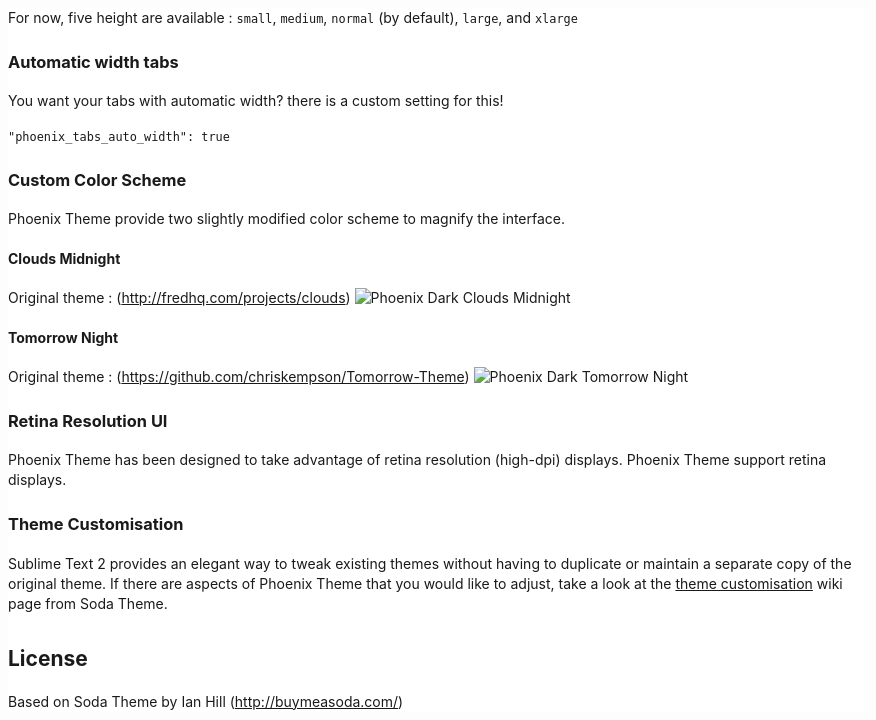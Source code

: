 For now, five height are available : `small`, `medium`, `normal` (by default), `large`, and `xlarge`

### Automatic width tabs

You want your tabs with automatic width? there is a custom setting for this!

    "phoenix_tabs_auto_width": true

### Custom Color Scheme

Phoenix Theme provide two slightly modified color scheme to magnify the interface.

#### Clouds Midnight
Original theme : (http://fredhq.com/projects/clouds)
![Phoenix Dark Clouds Midnight](http://netatoo.net/phoenix/Phoenix-CloudsMidnightScheme.png?v=2)

#### Tomorrow Night
Original theme : (https://github.com/chriskempson/Tomorrow-Theme)
![Phoenix Dark Tomorrow Night](http://netatoo.net/phoenix/Phoenix-TomorrowScheme.png?v=2)

### Retina Resolution UI

Phoenix Theme has been designed to take advantage of retina resolution (high-dpi) displays. Phoenix Theme support retina displays.

### Theme Customisation

Sublime Text 2 provides an elegant way to tweak existing themes without having to duplicate or maintain a separate copy of the original theme. If there are aspects of Phoenix Theme that you would like to adjust, take a look at the [theme customisation](https://github.com/buymeasoda/soda-theme/wiki/Theme-customisation) wiki page from Soda Theme.

## License

Based on Soda Theme by Ian Hill (http://buymeasoda.com/)